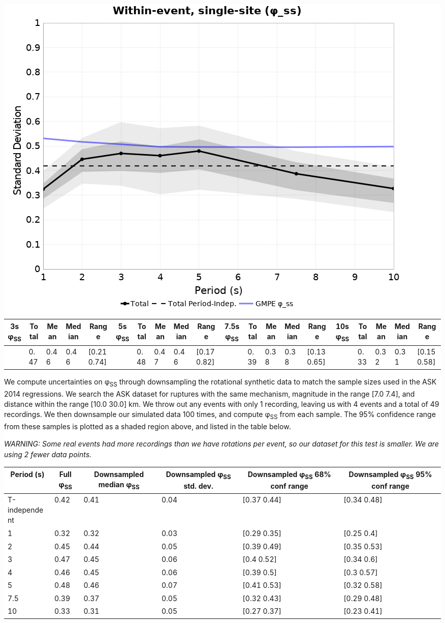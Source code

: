 ![Within-event, single-site Variability](resources/within_event_ss_m7.2_20km_std_dev.png)

| 3s &phi;<sub>SS</sub> | Total | Mean | Median | Range | 5s &phi;<sub>SS</sub> | Total | Mean | Median | Range | 7.5s &phi;<sub>SS</sub> | Total | Mean | Median | Range | 10s &phi;<sub>SS</sub> | Total | Mean | Median | Range |
|-----|-----|-----|-----|-----|-----|-----|-----|-----|-----|-----|-----|-----|-----|-----|-----|-----|-----|-----|-----|
|  | 0.47 | 0.46 | 0.46 | [0.21 0.74] |  | 0.48 | 0.47 | 0.46 | [0.17 0.82] |  | 0.39 | 0.38 | 0.38 | [0.13 0.65] |  | 0.33 | 0.32 | 0.31 | [0.15 0.58] |

We compute uncertainties on &phi;<sub>SS</sub> through downsampling the rotational synthetic data to match the sample sizes used in the ASK 2014 regressions. We search the ASK dataset for ruptures with the same mechanism, magnitude in the range [7.0 7.4], and distance within the range [10.0 30.0] km. We throw out any events with only 1 recording, leaving us with 4 events and a total of 49 recordings. We then downsample our simulated data 100 times, and compute &phi;<sub>SS</sub> from each sample. The 95% confidence range from these samples is plotted as a shaded region above, and listed in the table below.

*WARNING: Some real events had more recordings than we have rotations per event, so our dataset for this test is smaller. We are using 2 fewer data points.*

| Period (s) | Full &phi;<sub>SS</sub> | Downsampled median &phi;<sub>SS</sub> | Downsampled &phi;<sub>SS</sub> std. dev. | Downsampled &phi;<sub>SS</sub> 68% conf range | Downsampled &phi;<sub>SS</sub> 95% conf range |
|-----|-----|-----|-----|-----|-----|
| T-independent | 0.42 | 0.41 | 0.04 | [0.37 0.44] | [0.34 0.48] |
| 1 | 0.32 | 0.32 | 0.03 | [0.29 0.35] | [0.25 0.4] |
| 2 | 0.45 | 0.44 | 0.05 | [0.39 0.49] | [0.35 0.53] |
| 3 | 0.47 | 0.45 | 0.06 | [0.4 0.52] | [0.34 0.6] |
| 4 | 0.46 | 0.45 | 0.06 | [0.39 0.5] | [0.3 0.57] |
| 5 | 0.48 | 0.46 | 0.07 | [0.41 0.53] | [0.32 0.58] |
| 7.5 | 0.39 | 0.37 | 0.05 | [0.32 0.43] | [0.29 0.48] |
| 10 | 0.33 | 0.31 | 0.05 | [0.27 0.37] | [0.23 0.41] |
